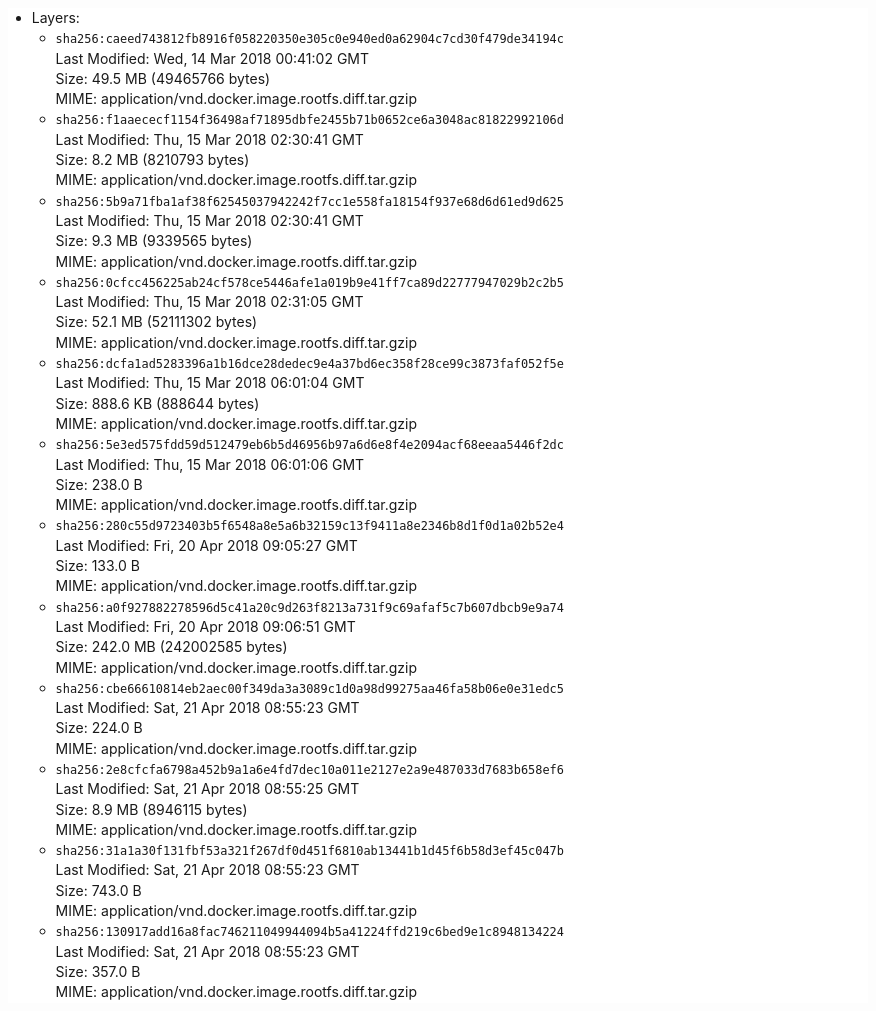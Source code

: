 -	Layers:
	-	`sha256:caeed743812fb8916f058220350e305c0e940ed0a62904c7cd30f479de34194c`  
		Last Modified: Wed, 14 Mar 2018 00:41:02 GMT  
		Size: 49.5 MB (49465766 bytes)  
		MIME: application/vnd.docker.image.rootfs.diff.tar.gzip
	-	`sha256:f1aaececf1154f36498af71895dbfe2455b71b0652ce6a3048ac81822992106d`  
		Last Modified: Thu, 15 Mar 2018 02:30:41 GMT  
		Size: 8.2 MB (8210793 bytes)  
		MIME: application/vnd.docker.image.rootfs.diff.tar.gzip
	-	`sha256:5b9a71fba1af38f62545037942242f7cc1e558fa18154f937e68d6d61ed9d625`  
		Last Modified: Thu, 15 Mar 2018 02:30:41 GMT  
		Size: 9.3 MB (9339565 bytes)  
		MIME: application/vnd.docker.image.rootfs.diff.tar.gzip
	-	`sha256:0cfcc456225ab24cf578ce5446afe1a019b9e41ff7ca89d22777947029b2c2b5`  
		Last Modified: Thu, 15 Mar 2018 02:31:05 GMT  
		Size: 52.1 MB (52111302 bytes)  
		MIME: application/vnd.docker.image.rootfs.diff.tar.gzip
	-	`sha256:dcfa1ad5283396a1b16dce28dedec9e4a37bd6ec358f28ce99c3873faf052f5e`  
		Last Modified: Thu, 15 Mar 2018 06:01:04 GMT  
		Size: 888.6 KB (888644 bytes)  
		MIME: application/vnd.docker.image.rootfs.diff.tar.gzip
	-	`sha256:5e3ed575fdd59d512479eb6b5d46956b97a6d6e8f4e2094acf68eeaa5446f2dc`  
		Last Modified: Thu, 15 Mar 2018 06:01:06 GMT  
		Size: 238.0 B  
		MIME: application/vnd.docker.image.rootfs.diff.tar.gzip
	-	`sha256:280c55d9723403b5f6548a8e5a6b32159c13f9411a8e2346b8d1f0d1a02b52e4`  
		Last Modified: Fri, 20 Apr 2018 09:05:27 GMT  
		Size: 133.0 B  
		MIME: application/vnd.docker.image.rootfs.diff.tar.gzip
	-	`sha256:a0f927882278596d5c41a20c9d263f8213a731f9c69afaf5c7b607dbcb9e9a74`  
		Last Modified: Fri, 20 Apr 2018 09:06:51 GMT  
		Size: 242.0 MB (242002585 bytes)  
		MIME: application/vnd.docker.image.rootfs.diff.tar.gzip
	-	`sha256:cbe66610814eb2aec00f349da3a3089c1d0a98d99275aa46fa58b06e0e31edc5`  
		Last Modified: Sat, 21 Apr 2018 08:55:23 GMT  
		Size: 224.0 B  
		MIME: application/vnd.docker.image.rootfs.diff.tar.gzip
	-	`sha256:2e8cfcfa6798a452b9a1a6e4fd7dec10a011e2127e2a9e487033d7683b658ef6`  
		Last Modified: Sat, 21 Apr 2018 08:55:25 GMT  
		Size: 8.9 MB (8946115 bytes)  
		MIME: application/vnd.docker.image.rootfs.diff.tar.gzip
	-	`sha256:31a1a30f131fbf53a321f267df0d451f6810ab13441b1d45f6b58d3ef45c047b`  
		Last Modified: Sat, 21 Apr 2018 08:55:23 GMT  
		Size: 743.0 B  
		MIME: application/vnd.docker.image.rootfs.diff.tar.gzip
	-	`sha256:130917add16a8fac746211049944094b5a41224ffd219c6bed9e1c8948134224`  
		Last Modified: Sat, 21 Apr 2018 08:55:23 GMT  
		Size: 357.0 B  
		MIME: application/vnd.docker.image.rootfs.diff.tar.gzip
